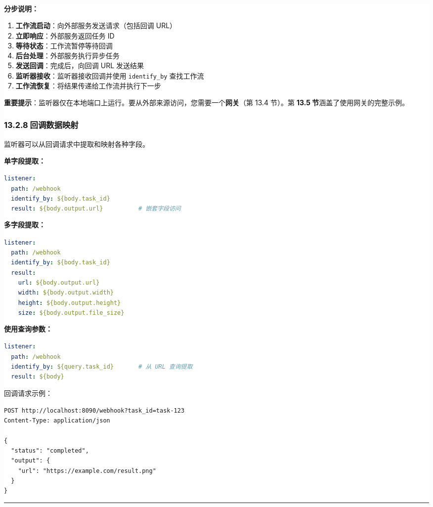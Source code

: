 ```mermaid
```

**分步说明：**

1. **工作流启动**：向外部服务发送请求（包括回调 URL）
2. **立即响应**：外部服务返回任务 ID
3. **等待状态**：工作流暂停等待回调
4. **后台处理**：外部服务执行异步任务
5. **发送回调**：完成后，向回调 URL 发送结果
6. **监听器接收**：监听器接收回调并使用 `identify_by` 查找工作流
7. **工作流恢复**：将结果传递给工作流并执行下一步

**重要提示**：监听器仅在本地端口上运行。要从外部来源访问，您需要一个**网关**（第 13.4 节）。第 **13.5 节**涵盖了使用网关的完整示例。

### 13.2.8 回调数据映射

监听器可以从回调请求中提取和映射各种字段。

**单字段提取：**

```yaml
listener:
  path: /webhook
  identify_by: ${body.task_id}
  result: ${body.output.url}          # 嵌套字段访问
```

**多字段提取：**

```yaml
listener:
  path: /webhook
  identify_by: ${body.task_id}
  result:
    url: ${body.output.url}
    width: ${body.output.width}
    height: ${body.output.height}
    size: ${body.output.file_size}
```

**使用查询参数：**

```yaml
listener:
  path: /webhook
  identify_by: ${query.task_id}       # 从 URL 查询提取
  result: ${body}
```

回调请求示例：
```
POST http://localhost:8090/webhook?task_id=task-123
Content-Type: application/json

{
  "status": "completed",
  "output": {
    "url": "https://example.com/result.png"
  }
}
```

---